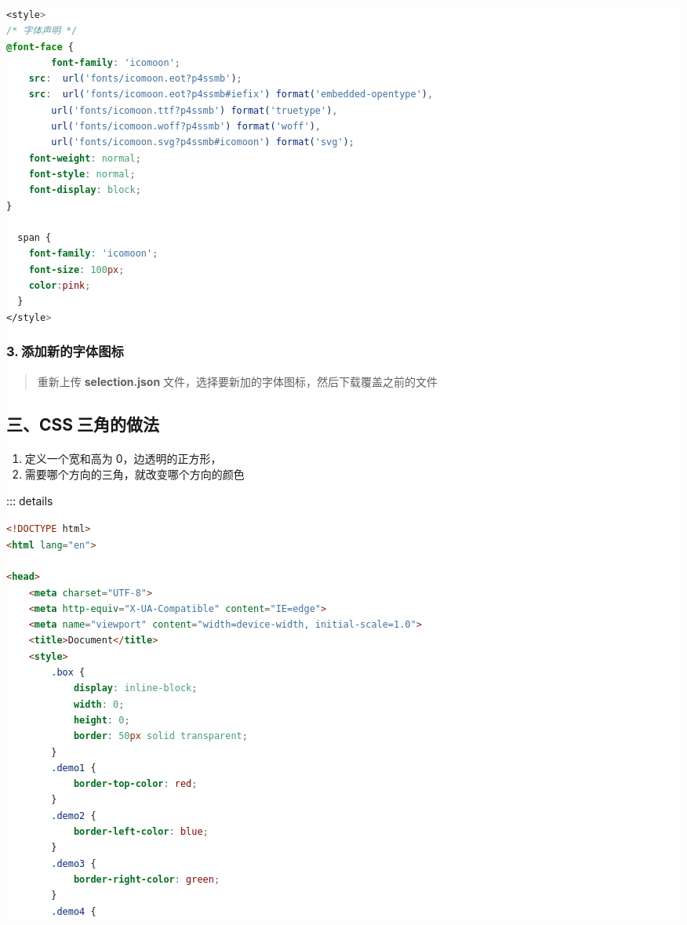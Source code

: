 ```CSS
<style>
/* 字体声明 */
@font-face {
		font-family: 'icomoon';
	src:  url('fonts/icomoon.eot?p4ssmb');
	src:  url('fonts/icomoon.eot?p4ssmb#iefix') format('embedded-opentype'),
		url('fonts/icomoon.ttf?p4ssmb') format('truetype'),
		url('fonts/icomoon.woff?p4ssmb') format('woff'),
		url('fonts/icomoon.svg?p4ssmb#icomoon') format('svg');
	font-weight: normal;
	font-style: normal;
	font-display: block;
}

  span {
    font-family: 'icomoon';
    font-size: 100px;
    color:pink;
  }
</style>
```

</code-block>
</code-group>

### 3. 添加新的字体图标

> 重新上传 **selection.json** 文件，选择要新加的字体图标，然后下载覆盖之前的文件

## 三、CSS 三角的做法

1. 定义一个宽和高为 0，边透明的正方形，
2. 需要哪个方向的三角，就改变哪个方向的颜色

<iframe height="400" style="width: 100%;" scrolling="no" title="css三角" src="https://animpen.com/embed/HaR6vK?tab=html,rlt" frameborder="no"  allowtransparency="true" allowfullscreen="true"></iframe>

::: details

```HTML
<!DOCTYPE html>
<html lang="en">

<head>
    <meta charset="UTF-8">
    <meta http-equiv="X-UA-Compatible" content="IE=edge">
    <meta name="viewport" content="width=device-width, initial-scale=1.0">
    <title>Document</title>
    <style>
		.box {
			display: inline-block;
			width: 0;
			height: 0;
			border: 50px solid transparent;
		}
		.demo1 {
			border-top-color: red;
		}
		.demo2 {
			border-left-color: blue;
		}
		.demo3 {
			border-right-color: green;
		}
		.demo4 {
```